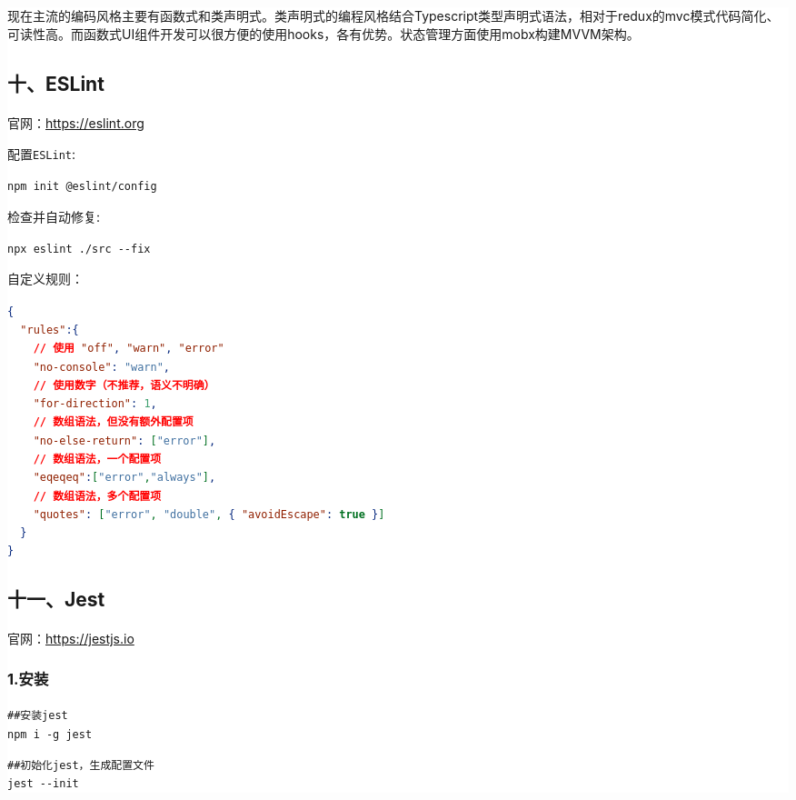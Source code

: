 现在主流的编码风格主要有函数式和类声明式。类声明式的编程风格结合Typescript类型声明式语法，相对于redux的mvc模式代码简化、可读性高。而函数式UI组件开发可以很方便的使用hooks，各有优势。状态管理方面使用mobx构建MVVM架构。



## 十、ESLint

官网：https://eslint.org

配置`ESLint`:

```shell
npm init @eslint/config
```

检查并自动修复:

```shell
npx eslint ./src --fix
```

自定义规则：

```json
{
  "rules":{
    // 使用 "off", "warn", "error"
    "no-console": "warn",
    // 使用数字（不推荐，语义不明确）
    "for-direction": 1,
    // 数组语法，但没有额外配置项
    "no-else-return": ["error"],
    // 数组语法，一个配置项
    "eqeqeq":["error","always"],
    // 数组语法，多个配置项
    "quotes": ["error", "double", { "avoidEscape": true }]
  }
}
```



## 十一、Jest

官网：https://jestjs.io

### 1.安装

```shell
##安装jest
npm i -g jest
```

```shell
##初始化jest，生成配置文件
jest --init
```
